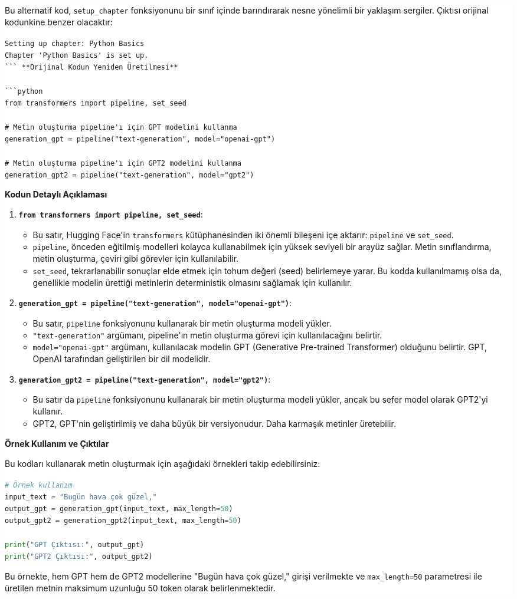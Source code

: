 
Bu alternatif kod, `setup_chapter` fonksiyonunu bir sınıf içinde barındırarak nesne yönelimli bir yaklaşım sergiler. Çıktısı orijinal kodunkine benzer olacaktır:

```
Setting up chapter: Python Basics
Chapter 'Python Basics' is set up.
``` **Orijinal Kodun Yeniden Üretilmesi**

```python
from transformers import pipeline, set_seed

# Metin oluşturma pipeline'ı için GPT modelini kullanma
generation_gpt = pipeline("text-generation", model="openai-gpt")

# Metin oluşturma pipeline'ı için GPT2 modelini kullanma
generation_gpt2 = pipeline("text-generation", model="gpt2")
```

**Kodun Detaylı Açıklaması**

1. **`from transformers import pipeline, set_seed`**: 
   - Bu satır, Hugging Face'in `transformers` kütüphanesinden iki önemli bileşeni içe aktarır: `pipeline` ve `set_seed`.
   - `pipeline`, önceden eğitilmiş modelleri kolayca kullanabilmek için yüksek seviyeli bir arayüz sağlar. Metin sınıflandırma, metin oluşturma, çeviri gibi görevler için kullanılabilir.
   - `set_seed`, tekrarlanabilir sonuçlar elde etmek için tohum değeri (seed) belirlemeye yarar. Bu kodda kullanılmamış olsa da, genellikle modelin ürettiği metinlerin deterministik olmasını sağlamak için kullanılır.

2. **`generation_gpt = pipeline("text-generation", model="openai-gpt")`**:
   - Bu satır, `pipeline` fonksiyonunu kullanarak bir metin oluşturma modeli yükler.
   - `"text-generation"` argümanı, pipeline'ın metin oluşturma görevi için kullanılacağını belirtir.
   - `model="openai-gpt"` argümanı, kullanılacak modelin GPT (Generative Pre-trained Transformer) olduğunu belirtir. GPT, OpenAI tarafından geliştirilen bir dil modelidir.

3. **`generation_gpt2 = pipeline("text-generation", model="gpt2")`**:
   - Bu satır da `pipeline` fonksiyonunu kullanarak bir metin oluşturma modeli yükler, ancak bu sefer model olarak GPT2'yi kullanır.
   - GPT2, GPT'nin geliştirilmiş ve daha büyük bir versiyonudur. Daha karmaşık metinler üretebilir.

**Örnek Kullanım ve Çıktılar**

Bu kodları kullanarak metin oluşturmak için aşağıdaki örnekleri takip edebilirsiniz:

```python
# Örnek kullanım
input_text = "Bugün hava çok güzel,"
output_gpt = generation_gpt(input_text, max_length=50)
output_gpt2 = generation_gpt2(input_text, max_length=50)

print("GPT Çıktısı:", output_gpt)
print("GPT2 Çıktısı:", output_gpt2)
```

Bu örnekte, hem GPT hem de GPT2 modellerine "Bugün hava çok güzel," girişi verilmekte ve `max_length=50` parametresi ile üretilen metnin maksimum uzunluğu 50 token olarak belirlenmektedir.
